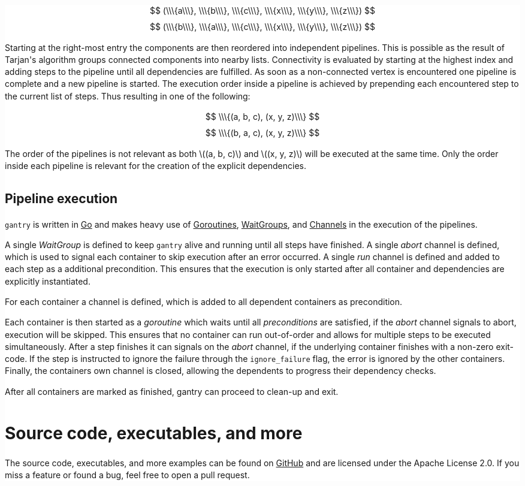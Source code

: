$$ (\\\{a\\\}, \\\{b\\\}, \\\{c\\\}, \\\{x\\\}, \\\{y\\\}, \\\{z\\\}) $$
$$ (\\\{b\\\}, \\\{a\\\}, \\\{c\\\}, \\\{x\\\}, \\\{y\\\}, \\\{z\\\}) $$

Starting at the right-most entry the components are then reordered into independent pipelines.
This is possible as the result of Tarjan's algorithm groups connected components into nearby lists.
Connectivity is evaluated by starting at the highest index and adding steps to the pipeline until all dependencies are fulfilled.
As soon as a non-connected vertex is encountered one pipeline is complete and a new pipeline is started.
The execution order inside a pipeline is achieved by prepending each encountered step to the current list of steps.
Thus resulting in one of the following: 

$$ \\\{(a, b, c), (x, y, z)\\\} $$
$$ \\\{(b, a, c), (x, y, z)\\\} $$

The order of the pipelines is not relevant as both \\((a, b, c)\\) and \\((x, y, z)\\) will be executed at the same time.
Only the order inside each pipeline is relevant for the creation of the explicit dependencies.

## Pipeline execution

`gantry` is written in [Go](https://golang.org/) and makes heavy use of [Goroutines](https://golang.org/doc/effective_go.html?#goroutines), [WaitGroups](https://golang.org/pkg/sync/#WaitGroup), and [Channels](https://golang.org/doc/effective_go.html?#channels) in the execution of the pipelines.

A single *WaitGroup* is defined to keep `gantry` alive and running until all steps have finished.
A single *abort* channel is defined, which is used to signal each container to skip execution after an error occurred.
A single *run* channel is defined and added to each step as a additional precondition.
This ensures that the execution is only started after all container and dependencies are explicitly instantiated.

For each container a channel is defined, which is added to all dependent containers as precondition.

Each container is then started as a *goroutine* which waits until all *preconditions* are satisfied, if the *abort* channel signals to abort, execution will be skipped.
This ensures that no container can run out-of-order and allows for multiple steps to be executed simultaneously.
After a step finishes it can signals on the *abort* channel, if the underlying container finishes with a non-zero exit-code.
If the step is instructed to ignore the failure through the `ignore_failure` flag, the error is ignored by the other containers.
Finally, the containers own channel is closed, allowing the dependents to progress their dependency checks.

After all containers are marked as finished, gantry can proceed to clean-up and exit.

# Source code, executables, and more
The source code, executables, and more examples can be found on [GitHub](https://github.com/ad-freiburg/gantry) and are licensed under the Apache License 2.0.
If you miss a feature or found a bug, feel free to open a pull request.

